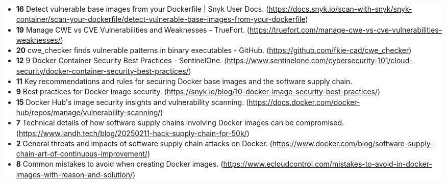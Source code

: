 - **16** Detect vulnerable base images from your Dockerfile | Snyk User Docs. (https://docs.snyk.io/scan-with-snyk/snyk-container/scan-your-dockerfile/detect-vulnerable-base-images-from-your-dockerfile)
- **19** Manage CWE vs CVE Vulnerabilities and Weaknesses - TrueFort. (https://truefort.com/manage-cwe-vs-cve-vulnerabilities-weaknesses/)
- **20** cwe_checker finds vulnerable patterns in binary executables - GitHub. (https://github.com/fkie-cad/cwe_checker)
- **12** 9 Docker Container Security Best Practices - SentinelOne. (https://www.sentinelone.com/cybersecurity-101/cloud-security/docker-container-security-best-practices/)
- **11** Key recommendations and rules for securing Docker base images and the software supply chain.
- **9** Best practices for Docker image security. (https://snyk.io/blog/10-docker-image-security-best-practices/)
- **15** Docker Hub's image security insights and vulnerability scanning. (https://docs.docker.com/docker-hub/repos/manage/vulnerability-scanning/)
- **7** Technical details of how software supply chains involving Docker images can be compromised. (https://www.landh.tech/blog/20250211-hack-supply-chain-for-50k/)
- **2** General threats and impacts of software supply chain attacks on Docker. (https://www.docker.com/blog/software-supply-chain-art-of-continuous-improvement/)
- **8** Common mistakes to avoid when creating Docker images. (https://www.ecloudcontrol.com/mistakes-to-avoid-in-docker-images-with-reason-and-solution/)